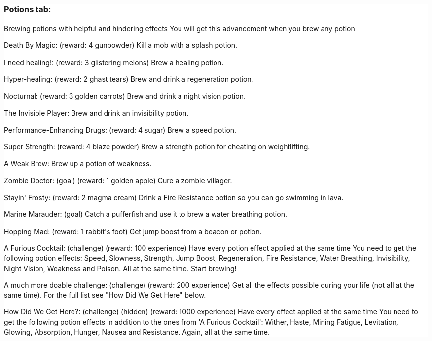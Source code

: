 
### Potions tab:
Brewing potions with helpful and hindering effects
You will get this advancement when you brew any potion

Death By Magic: (reward: 4 gunpowder)
Kill a mob with a splash potion.

I need healing!: (reward: 3 glistering melons)
Brew a healing potion.

Hyper-healing: (reward: 2 ghast tears)
Brew and drink a regeneration potion.

Nocturnal: (reward: 3 golden carrots)
Brew and drink a night vision potion.

The Invisible Player:
Brew and drink an invisibility potion.

Performance-Enhancing Drugs: (reward: 4 sugar)
Brew a speed potion.

Super Strength: (reward: 4 blaze powder)
Brew a strength potion for cheating on weightlifting.

A Weak Brew:
Brew up a potion of weakness.

Zombie Doctor: (goal) (reward: 1 golden apple)
Cure a zombie villager.

Stayin' Frosty: (reward: 2 magma cream)
Drink a Fire Resistance potion so you can go swimming in lava.

Marine Marauder: (goal)
Catch a pufferfish and use it to brew a water breathing potion.

Hopping Mad: (reward: 1 rabbit's foot)
Get jump boost from a beacon or potion.

A Furious Cocktail: (challenge) (reward: 100 experience)
Have every potion effect applied at the same time
You need to get the following potion effects: Speed, Slowness, Strength, Jump Boost, Regeneration, Fire Resistance, Water Breathing, Invisibility, Night Vision, Weakness and Poison. All at the same time. Start brewing!

A much more doable challenge: (challenge) (reward: 200 experience)
Get all the effects possible during your life (not all at the same time).
For the full list see "How Did We Get Here" below.

How Did We Get Here?: (challenge) (hidden) (reward: 1000 experience)
Have every effect applied at the same time
You need to get the following potion effects in addition to the ones from 'A Furious Cocktail': Wither, Haste, Mining Fatigue, Levitation, Glowing, Absorption, Hunger, Nausea and Resistance.
Again, all at the same time.

